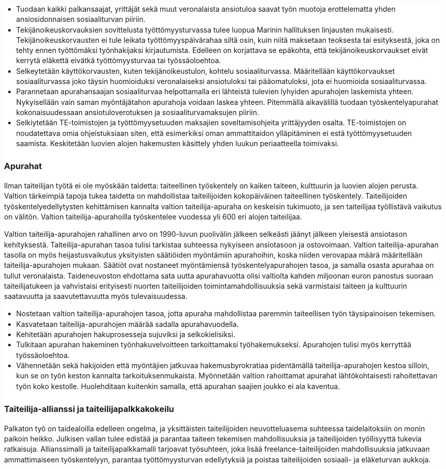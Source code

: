 * Tuodaan kaikki palkansaajat, yrittäjät sekä muut veronalaista ansiotuloa saavat työn muotoja erottelematta yhden ansiosidonnaisen sosiaaliturvan piiriin.
* Tekijänoikeuskorvauksien sovittelusta työttömyysturvassa tulee luopua Marinin hallituksen linjausten mukaisesti. Tekijänoikeuskorvausten ei tule leikata työttömyyspäivärahaa siltä osin, kuin niitä maksetaan teoksesta tai esityksestä, joka on tehty ennen työttömäksi työnhakijaksi kirjautumista. Edelleen on korjattava se epäkohta, että tekijänoikeuskorvaukset eivät kerrytä eläkettä eivätkä työttömyysturvaa tai työssäoloehtoa.
* Selkeytetään käyttökorvausten, kuten tekijänoikeustulon, kohtelu sosiaaliturvassa. Määritellään käyttökorvaukset sosiaaliturvassa joko täysin huomioiduksi veronalaiseksi ansiotuloksi tai pääomatuloksi, jota ei huomioida sosiaaliturvassa.
* Parannetaan apurahansaajan sosiaaliturvaa helpottamalla eri lähteistä tulevien lyhyiden apurahojen laskemista yhteen. Nykyisellään vain saman myöntäjätahon apurahoja voidaan laskea yhteen. Pitemmällä aikavälillä tuodaan työskentelyapurahat kokonaisuudessaan ansiotuloverotuksen ja sosiaaliturvamaksujen piiriin.
* Selkiytetään TE-toimistojen ja työttömyysetuuden maksajien soveltamisohjeita yrittäjyyden osalta. TE-toimistojen on noudatettava omia ohjeistuksiaan siten, että esimerkiksi oman ammattitaidon ylläpitäminen ei estä työttömyysetuuden saamista. Keskitetään luovien alojen hakemusten käsittely yhden luukun periaatteella toimivaksi.

### Apurahat

Ilman taiteilijan työtä ei ole myöskään taidetta: taiteellinen työskentely on kaiken taiteen, kulttuurin ja luovien alojen perusta. Valtion tärkeimpiä tapoja tukea taidetta on mahdollistaa taiteilijoiden kokopäiväinen taiteellinen työskentely. Taiteilijoiden työskentelyedellytysten kehittämisen kannalta valtion taiteilija-apuraha on keskeisin tukimuoto, ja sen taiteilijaa työllistävä vaikutus on välitön. Valtion taiteilija-apurahoilla työskentelee vuodessa yli 600 eri alojen taiteilijaa.

Valtion taiteilija-apurahojen rahallinen arvo on 1990-luvun puolivälin jälkeen selkeästi jäänyt jälkeen yleisestä ansiotason kehityksestä. Taiteilija-apurahan tasoa tulisi tarkistaa suhteessa nykyiseen ansiotasoon ja ostovoimaan. Valtion taiteilija-apurahan tasolla on myös heijastusvaikutus yksityisten säätiöiden myöntämiin apurahoihin, koska niiden verovapaa määrä määritellään taiteilija-apurahojen mukaan. Säätiöt ovat nostaneet myöntämiensä työskentelyapurahojen tasoa, ja samalla osasta apurahaa on tullut veronalaista. Taideneuvoston ehdottama sata uutta apurahavuotta olisi valtiolta kahden miljoonan euron panostus suoraan taiteilijatukeen ja vahvistaisi erityisesti nuorten taiteilijoiden toimintamahdollisuuksia sekä varmistaisi taiteen ja kulttuurin saatavuutta ja saavutettavuutta myös tulevaisuudessa.

* Nostetaan valtion taiteilija-apurahojen tasoa, jotta apuraha mahdollistaa paremmin taiteellisen työn täysipainoisen tekemisen.
* Kasvatetaan taiteilija-apurahojen määrää sadalla apurahavuodella.
* Kehitetään apurahojen hakuprosesseja sujuviksi ja selkokielisiksi.
* Tulkitaan apurahan hakeminen työnhakuvelvoitteen tarkoittamaksi työhakemukseksi. Apurahojen tulisi myös kerryttää työssäoloehtoa.
* Vähennetään sekä hakijoiden että myöntäjien jatkuvaa hakemusbyrokratiaa pidentämällä taiteilija-apurahojen kestoa silloin, kun se on työn keston kannalta tarkoituksenmukaista. Myönnetään valtion rahoittamat apurahat lähtökohtaisesti rahoitettavan työn koko kestolle. Huolehditaan kuitenkin samalla, että apurahan saajien joukko ei ala kaventua.

### Taiteilija-allianssi ja taiteilijapalkkakokeilu

Palkaton työ on taidealoilla edelleen ongelma, ja yksittäisten taiteilijoiden neuvotteluasema suhteessa taidelaitoksiin on monin paikoin heikko. Julkisen vallan tulee edistää ja parantaa taiteen tekemisen mahdollisuuksia ja taiteilijoiden työllisyyttä tukevia ratkaisuja. Allianssimalli ja taiteilijapalkkamalli tarjoavat työsuhteen, joka lisää freelance-taiteilijoiden mahdollisuuksia jatkuvaan ammattimaiseen työskentelyyn, parantaa työttömyysturvan edellytyksiä ja poistaa taiteilijoiden sosiaali- ja eläketurvan aukkoja.
